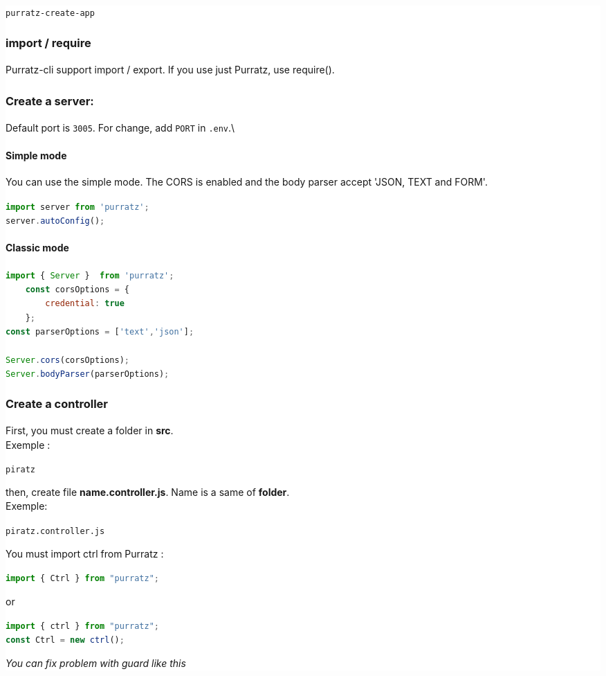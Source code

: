 ```bash
purratz-create-app
```

### import / require 

Purratz-cli support import / export. If you use just Purratz, use require(). 

### Create a server: 

Default port is `3005`. For change, add `PORT` in `.env`.\
#### Simple mode 
You can use the simple mode. 
The CORS is enabled and the body parser accept 'JSON, TEXT and FORM'.

```javascript
import server from 'purratz';
server.autoConfig();
```

#### Classic mode 

```javascript
import { Server }  from 'purratz';
    const corsOptions = {
        credential: true
    };
const parserOptions = ['text','json'];

Server.cors(corsOptions);
Server.bodyParser(parserOptions);
```

### Create a controller
First, you must create a folder in **src**.\
Exemple : 
```
piratz
```
then, create file **name.controller.js**. Name is a same of **folder**.\
Exemple: 
```
piratz.controller.js
```
You must import ctrl from Purratz : 
```javascript
import { Ctrl } from "purratz";
```
or 
```javascript
import { ctrl } from "purratz";
const Ctrl = new ctrl();
```
*You can fix problem with guard like this* 
